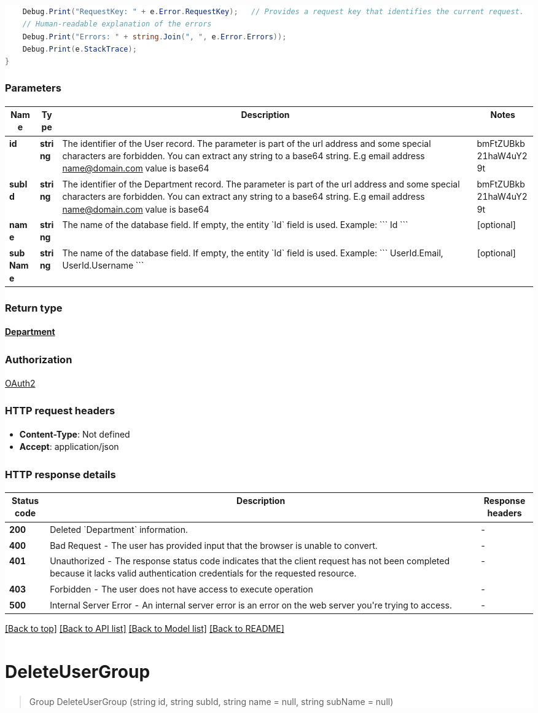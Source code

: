 ```csharp
    Debug.Print("RequestKey: " + e.Error.RequestKey);   // Provides a request key that identifies the current request.
    // Human-readable explanation of the errors
    Debug.Print("Errors: " + string.Join(", ", e.Error.Errors));
    Debug.Print(e.StackTrace);
}
```

### Parameters

| Name | Type | Description | Notes |
|------|------|-------------|-------|
| **id** | **string** | The identifier of the User record. The parameter is part of the url address and some special characters are forbidden.  You can extract any string to a base64 string. E.g email address name@domain.com value is base64|bmFtZUBkb21haW4uY29t |  |
| **subId** | **string** | The identifier of the Department record. The parameter is part of the url address and some special characters are forbidden.  You can extract any string to a base64 string. E.g email address name@domain.com value is base64|bmFtZUBkb21haW4uY29t |  |
| **name** | **string** | The name of the database field. If empty, the entity &#x60;Id&#x60; field is used.  Example:  &#x60;&#x60;&#x60; Id &#x60;&#x60;&#x60; | [optional]  |
| **subName** | **string** | The name of the database field. If empty, the entity &#x60;Id&#x60; field is used.  Example:  &#x60;&#x60;&#x60; UserId.Email, UserId.Username &#x60;&#x60;&#x60; | [optional]  |

### Return type

[**Department**](models/Department.md)

### Authorization

[OAuth2](../README.md#OAuth2)

### HTTP request headers

 - **Content-Type**: Not defined
 - **Accept**: application/json


### HTTP response details
| Status code | Description | Response headers |
|-------------|-------------|------------------|
| **200** | Deleted &#x60;Department&#x60; information. |  -  |
| **400** | Bad Request - The user has provided input that the browser is unable to convert. |  -  |
| **401** | Unauthorized - The response status code indicates that the client request has not been completed because it lacks valid authentication credentials for the requested resource. |  -  |
| **403** | Forbidden - The user does not have access to execute operation |  -  |
| **500** | Internal Server Error - An internal server error is an error on the web server you&#39;re trying to access. |  -  |

[[Back to top]](#) [[Back to API list]](../README.md#documentation-for-api-endpoints) [[Back to Model list]](../README.md#documentation-for-models) [[Back to README]](../README.md)

<a id="deleteusergroup"></a>
# **DeleteUserGroup**
> Group DeleteUserGroup (string id, string subId, string name = null, string subName = null)
